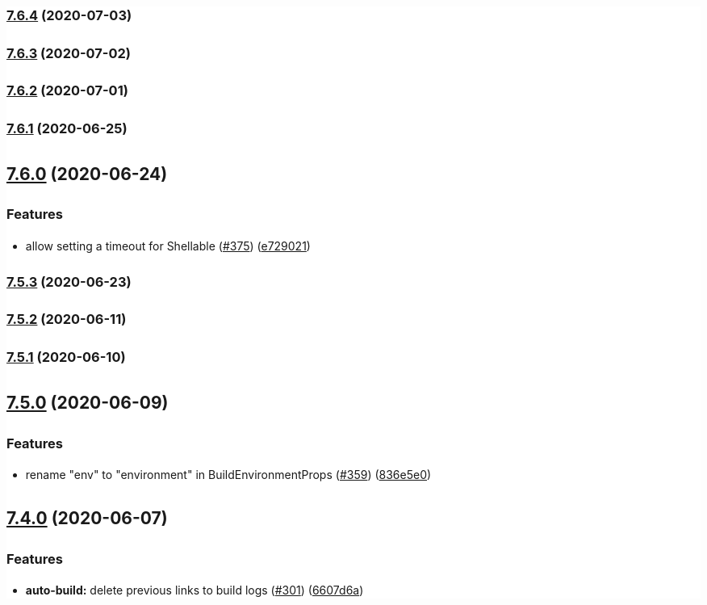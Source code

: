 ### [7.6.4](https://github.com/awslabs/aws-delivlib/compare/v7.6.3...v7.6.4) (2020-07-03)

### [7.6.3](https://github.com/awslabs/aws-delivlib/compare/v7.6.2...v7.6.3) (2020-07-02)

### [7.6.2](https://github.com/awslabs/aws-delivlib/compare/v7.6.1...v7.6.2) (2020-07-01)

### [7.6.1](https://github.com/awslabs/aws-delivlib/compare/v7.6.0...v7.6.1) (2020-06-25)

## [7.6.0](https://github.com/awslabs/aws-delivlib/compare/v7.5.3...v7.6.0) (2020-06-24)


### Features

* allow setting a timeout for Shellable ([#375](https://github.com/awslabs/aws-delivlib/issues/375)) ([e729021](https://github.com/awslabs/aws-delivlib/commit/e729021e26baae864c7c6506322cb0a2dae87d0f))

### [7.5.3](https://github.com/awslabs/aws-delivlib/compare/v7.5.2...v7.5.3) (2020-06-23)

### [7.5.2](https://github.com/awslabs/aws-delivlib/compare/v7.5.1...v7.5.2) (2020-06-11)

### [7.5.1](https://github.com/awslabs/aws-delivlib/compare/v7.5.0...v7.5.1) (2020-06-10)

## [7.5.0](https://github.com/awslabs/aws-delivlib/compare/v7.4.0...v7.5.0) (2020-06-09)


### Features

* rename "env" to "environment" in BuildEnvironmentProps ([#359](https://github.com/awslabs/aws-delivlib/issues/359)) ([836e5e0](https://github.com/awslabs/aws-delivlib/commit/836e5e032e0f85afe513c8e59111be8df6d16bca))

## [7.4.0](https://github.com/awslabs/aws-delivlib/compare/v7.3.2...v7.4.0) (2020-06-07)


### Features

* **auto-build:** delete previous links to build logs ([#301](https://github.com/awslabs/aws-delivlib/issues/301)) ([6607d6a](https://github.com/awslabs/aws-delivlib/commit/6607d6a09a5d1b550208c0c00f82bc748e3b920f))
